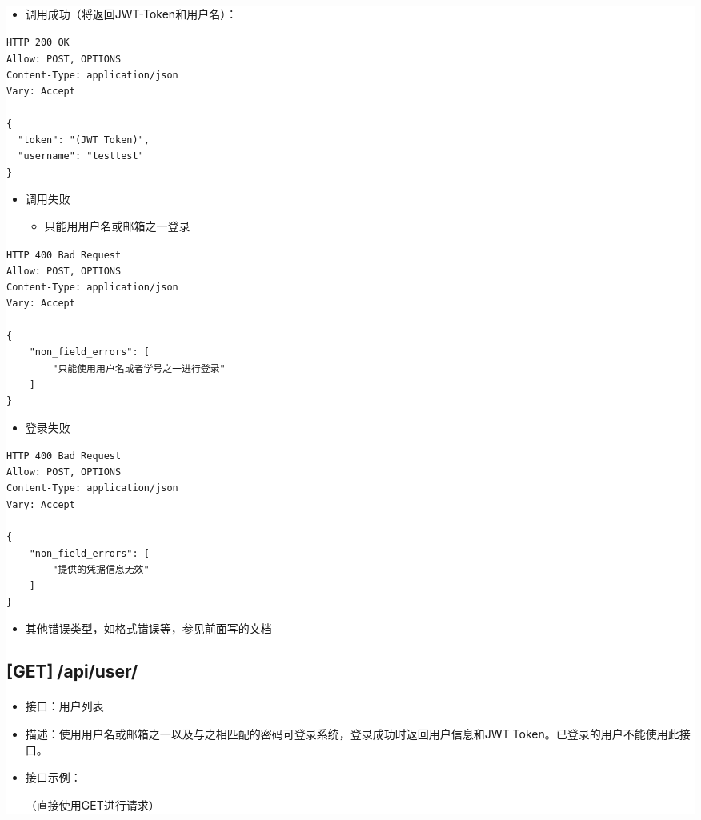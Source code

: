 * 调用成功（将返回JWT-Token和用户名）：

```http request
HTTP 200 OK
Allow: POST, OPTIONS
Content-Type: application/json
Vary: Accept

{
  "token": "(JWT Token)",
  "username": "testtest"
}
```

* 调用失败

  * 只能用用户名或邮箱之一登录

```http request
HTTP 400 Bad Request
Allow: POST, OPTIONS
Content-Type: application/json
Vary: Accept

{
    "non_field_errors": [
        "只能使用用户名或者学号之一进行登录"
    ]
}
```

  * 登录失败

```http request
HTTP 400 Bad Request
Allow: POST, OPTIONS
Content-Type: application/json
Vary: Accept

{
    "non_field_errors": [
        "提供的凭据信息无效"
    ]
}
```

  * 其他错误类型，如格式错误等，参见前面写的文档

## [GET] /api/user/

* 接口：用户列表

* 描述：使用用户名或邮箱之一以及与之相匹配的密码可登录系统，登录成功时返回用户信息和JWT Token。已登录的用户不能使用此接口。

* 接口示例：
  
  （直接使用GET进行请求）
  